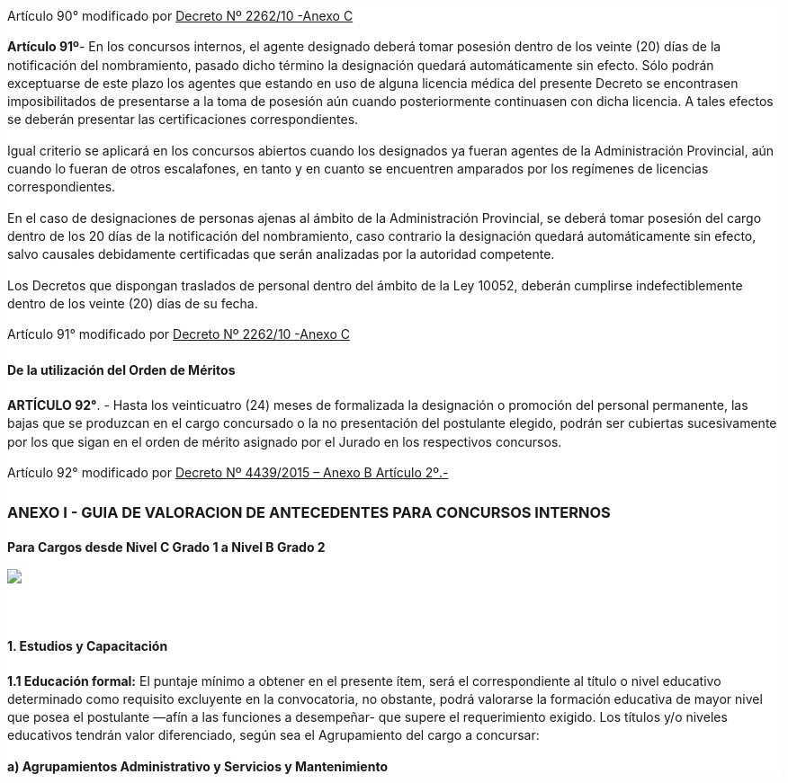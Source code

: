 
Artículo 90° modificado por [Decreto Nº 2262/10 -Anexo C](https://drive.google.com/file/d/1bwslWINnpaLuPUgdKATLOy9\_CuuJg0CG/view?usp=sharing)


**Artículo 91º**- En los concursos internos, el agente designado deberá tomar posesión dentro de los veinte (20) días de la notificación del nombramiento, pasado dicho término la designación quedará automáticamente sin efecto. Sólo podrán exceptuarse de este plazo los agentes que estando en uso de alguna licencia médica del presente Decreto se encontrasen imposibilitados de presentarse a la toma de posesión aún cuando posteriormente continuasen con dicha licencia. A tales efectos se deberán presentar las certificaciones correspondientes.

Igual criterio se aplicará en los concursos abiertos cuando los designados ya fueran agentes de la Administración Provincial, aún cuando lo fueran de otros escalafones, en tanto y en cuanto se encuentren amparados por los regímenes de licencias correspondientes.

En el caso de designaciones de personas ajenas al ámbito de la Administración Provincial, se deberá tomar posesión del cargo dentro de los 20 días de la notificación del nombramiento, caso contrario la designación quedará automáticamente sin efecto, salvo causales debidamente certificadas que serán analizadas por la autoridad competente.

Los Decretos que dispongan traslados de personal dentro del ámbito de la Ley 10052, deberán cumplirse indefectiblemente dentro de los veinte (20) días de su fecha.


Artículo 91° modificado por [Decreto Nº 2262/10 -Anexo C](https://drive.google.com/file/d/1bwslWINnpaLuPUgdKATLOy9\_CuuJg0CG/view?usp=sharing)

#### &#xD;De la utilización del Orden de Méritos&#xD;


**ARTÍCULO 92°**. - Hasta los veinticuatro (24) meses de formalizada la designación o promoción del personal permanente, las bajas que se produzcan en el cargo concursado o la no presentación del postulante elegido, podrán ser cubiertas sucesivamente por los que sigan en el orden de mérito asignado por el Jurado en los respectivos concursos.

Artículo 92° modificado por [Decreto Nº 4439/2015 – Anexo B Artículo 2º.-](../decreto-no-2.695-83/decreto-no-4439-15/anexo-b-regimen-de-concursos-decretos-4447-92-y-0201-95.md)


### ANEXO I - GUIA DE VALORACION DE ANTECEDENTES PARA CONCURSOS INTERNOS

**Para Cargos desde Nivel C Grado 1 a Nivel B Grado 2**

![](https://gblobscdn.gitbook.com/assets%2F-MEcFOrMZaxbwHgmnA8Y%2F-MMMihuZgBIZuS\_L18Kf%2F-MMQhut5wR4B-8GO9lVs%2FAnexo%201.1.png?alt=media\&token=5fa3e514-05be-4751-9465-20a04d7fd456)

​

#### 1. Estudios y Capacitación

**1.1 Educación formal:** El puntaje mínimo a obtener en el presente ítem, será el correspondiente al título o nivel educativo determinado como requisito excluyente en la convocatoria, no obstante, podrá valorarse la formación educativa de mayor nivel que posea el postulante —afín a las funciones a desempeñar- que supere el requerimiento exigido. Los títulos y/o niveles educativos tendrán valor diferenciado, según sea el Agrupamiento del cargo a concursar:

**a) Agrupamientos Administrativo y Servicios y Mantenimiento**
